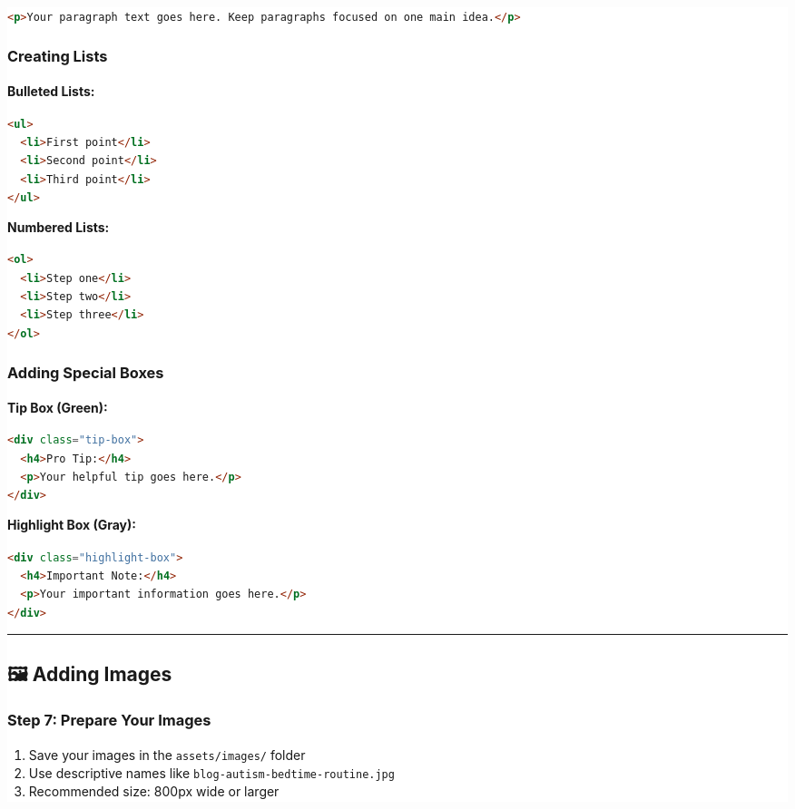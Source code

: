 ```html
<p>Your paragraph text goes here. Keep paragraphs focused on one main idea.</p>
```

### Creating Lists

**Bulleted Lists:**

```html
<ul>
  <li>First point</li>
  <li>Second point</li>
  <li>Third point</li>
</ul>
```

**Numbered Lists:**

```html
<ol>
  <li>Step one</li>
  <li>Step two</li>
  <li>Step three</li>
</ol>
```

### Adding Special Boxes

**Tip Box (Green):**

```html
<div class="tip-box">
  <h4>Pro Tip:</h4>
  <p>Your helpful tip goes here.</p>
</div>
```

**Highlight Box (Gray):**

```html
<div class="highlight-box">
  <h4>Important Note:</h4>
  <p>Your important information goes here.</p>
</div>
```

---

## 🖼️ Adding Images

### Step 7: Prepare Your Images

1. Save your images in the `assets/images/` folder
2. Use descriptive names like `blog-autism-bedtime-routine.jpg`
3. Recommended size: 800px wide or larger
